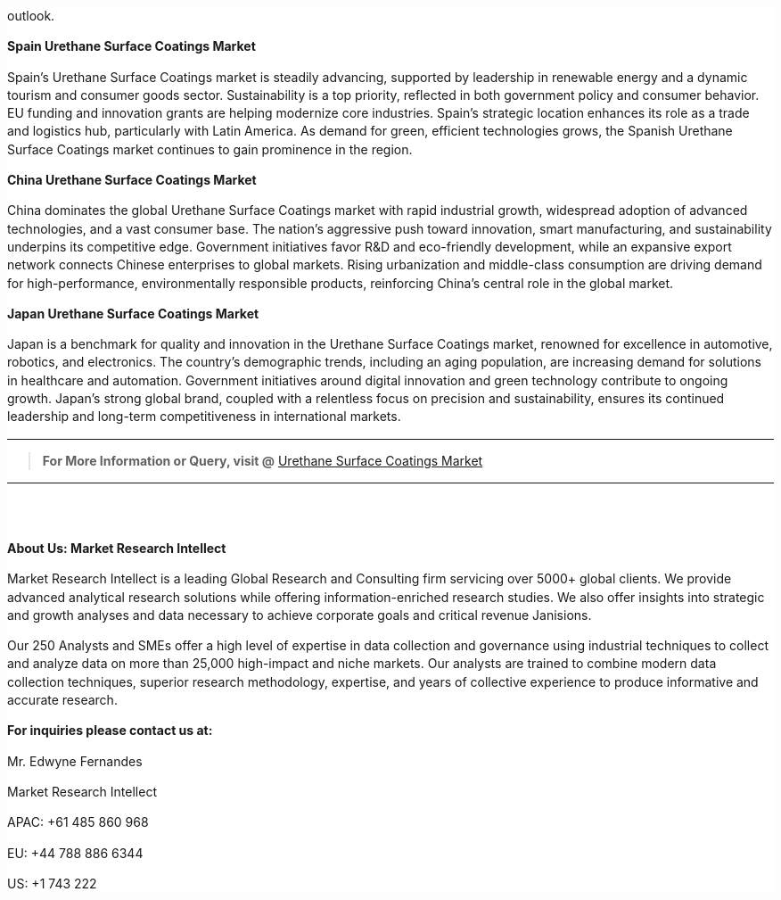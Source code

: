 outlook.</p><p class="" data-start="4424" data-end="4975"><strong data-start="4424" data-end="4445">Spain Urethane Surface Coatings Market</strong></p><p class="" data-start="4424" data-end="4975">Spain&rsquo;s Urethane Surface Coatings market is steadily advancing, supported by leadership in renewable energy and a dynamic tourism and consumer goods sector. Sustainability is a top priority, reflected in both government policy and consumer behavior. EU funding and innovation grants are helping modernize core industries. Spain&rsquo;s strategic location enhances its role as a trade and logistics hub, particularly with Latin America. As demand for green, efficient technologies grows, the Spanish Urethane Surface Coatings market continues to gain prominence in the region.</p><p class="" data-start="4977" data-end="5589"><strong data-start="4977" data-end="4998">China Urethane Surface Coatings Market</strong></p><p class="" data-start="4977" data-end="5589">China dominates the global Urethane Surface Coatings market with rapid industrial growth, widespread adoption of advanced technologies, and a vast consumer base. The nation&rsquo;s aggressive push toward innovation, smart manufacturing, and sustainability underpins its competitive edge. Government initiatives favor R&amp;D and eco-friendly development, while an expansive export network connects Chinese enterprises to global markets. Rising urbanization and middle-class consumption are driving demand for high-performance, environmentally responsible products, reinforcing China&rsquo;s central role in the global market.</p><p class="" data-start="5591" data-end="6162"><strong data-start="5591" data-end="5612">Japan Urethane Surface Coatings Market</strong></p><p class="" data-start="5591" data-end="6162">Japan is a benchmark for quality and innovation in the Urethane Surface Coatings market, renowned for excellence in automotive, robotics, and electronics. The country&rsquo;s demographic trends, including an aging population, are increasing demand for solutions in healthcare and automation. Government initiatives around digital innovation and green technology contribute to ongoing growth. Japan&rsquo;s strong global brand, coupled with a relentless focus on precision and sustainability, ensures its continued leadership and long-term competitiveness in international markets.</p><hr /><blockquote><p><span class="font-[700]"><strong>For More Information or Query, visit&nbsp;@</strong>&nbsp;</span><span class="font-[700]"><a href="https://www.marketresearchintellect.com/product/global-urethane-surface-coatings-sales-market/?utm_source=Linkedin&utm_medium=019" target="_blank" data-tracking-control-name="article-ssr-frontend-pulse_little-text-block" data-tracking-will-navigate="" data-test-link="">Urethane Surface Coatings Market</a></span></p></blockquote><hr /><h3>&nbsp;</h3><p><strong><span class="font-[700]">About Us: Market Research Intellect</span></strong></p><p><span class="">Market Research Intellect is a leading Global Research and Consulting firm servicing over 5000+ global clients. We provide advanced analytical research solutions while offering information-enriched research studies.&nbsp;</span>We also offer insights into strategic and growth analyses and data necessary to achieve corporate goals and critical revenue Janisions.</p><p><span class="">Our 250 Analysts and SMEs offer a high level of expertise in data collection and governance using industrial techniques to collect and analyze data on more than 25,000 high-impact and niche markets. Our analysts are trained to combine modern data collection techniques, superior research methodology, expertise, and years of collective experience to produce informative and accurate research.</span></p><p><strong>For inquiries please contact us at:</strong></p><p>Mr. Edwyne Fernandes</p><p>Market Research Intellect</p><p>APAC: +61 485 860 968</p><p>EU: +44 788 886 6344</p><p>US: +1 743 222